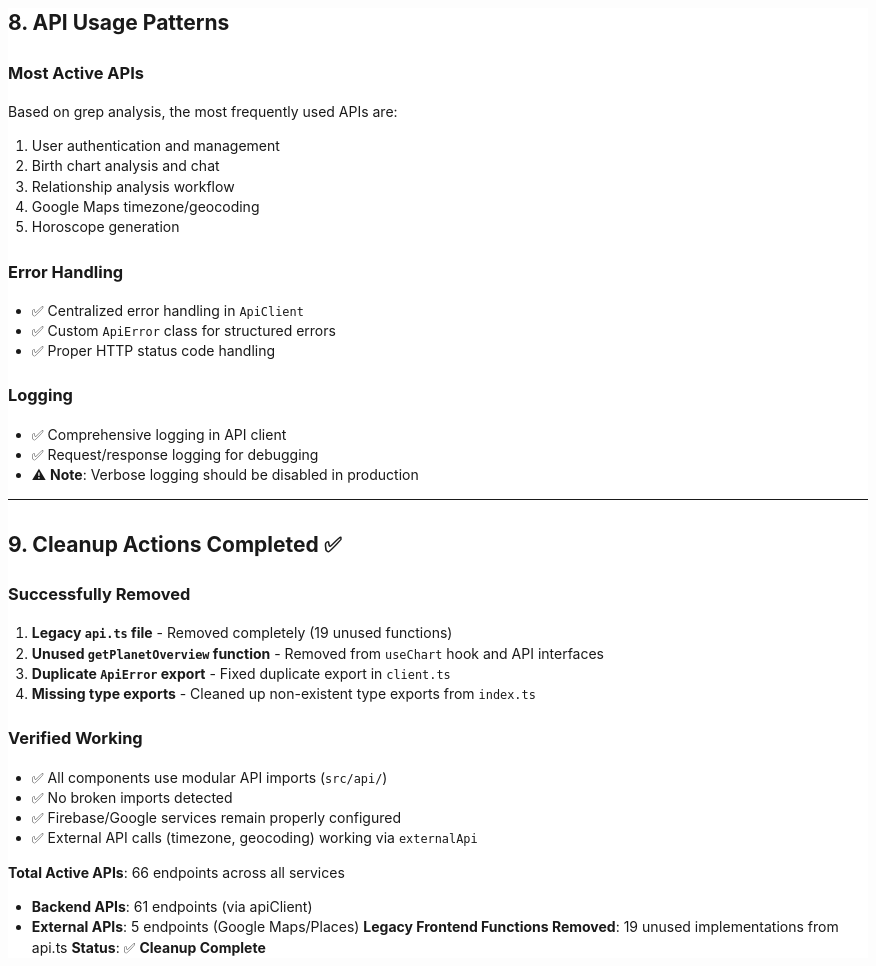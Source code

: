 ## 8. API Usage Patterns

### Most Active APIs
Based on grep analysis, the most frequently used APIs are:
1. User authentication and management
2. Birth chart analysis and chat
3. Relationship analysis workflow
4. Google Maps timezone/geocoding
5. Horoscope generation

### Error Handling
- ✅ Centralized error handling in `ApiClient`
- ✅ Custom `ApiError` class for structured errors
- ✅ Proper HTTP status code handling

### Logging
- ✅ Comprehensive logging in API client
- ✅ Request/response logging for debugging
- ⚠️ **Note**: Verbose logging should be disabled in production

---

## 9. Cleanup Actions Completed ✅

### Successfully Removed
1. **Legacy `api.ts` file** - Removed completely (19 unused functions)
2. **Unused `getPlanetOverview` function** - Removed from `useChart` hook and API interfaces
3. **Duplicate `ApiError` export** - Fixed duplicate export in `client.ts`
4. **Missing type exports** - Cleaned up non-existent type exports from `index.ts`

### Verified Working
- ✅ All components use modular API imports (`src/api/`)
- ✅ No broken imports detected
- ✅ Firebase/Google services remain properly configured
- ✅ External API calls (timezone, geocoding) working via `externalApi`

**Total Active APIs**: 66 endpoints across all services
- **Backend APIs**: 61 endpoints (via apiClient)
- **External APIs**: 5 endpoints (Google Maps/Places)
**Legacy Frontend Functions Removed**: 19 unused implementations from api.ts
**Status**: ✅ **Cleanup Complete**